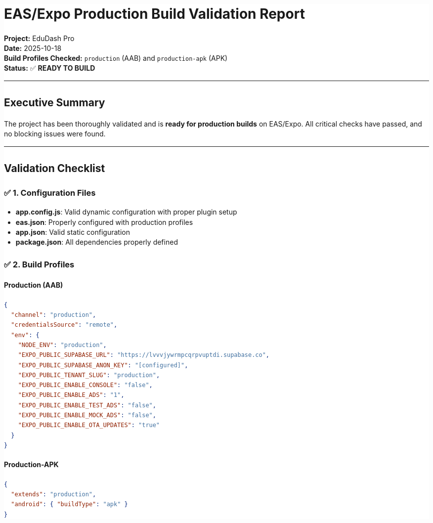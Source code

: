 # EAS/Expo Production Build Validation Report

**Project:** EduDash Pro  
**Date:** 2025-10-18  
**Build Profiles Checked:** `production` (AAB) and `production-apk` (APK)  
**Status:** ✅ **READY TO BUILD**

---

## Executive Summary

The project has been thoroughly validated and is **ready for production builds** on EAS/Expo. All critical checks have passed, and no blocking issues were found.

---

## Validation Checklist

### ✅ 1. Configuration Files
- **app.config.js**: Valid dynamic configuration with proper plugin setup
- **eas.json**: Properly configured with production profiles
- **app.json**: Valid static configuration
- **package.json**: All dependencies properly defined

### ✅ 2. Build Profiles
#### Production (AAB)
```json
{
  "channel": "production",
  "credentialsSource": "remote",
  "env": {
    "NODE_ENV": "production",
    "EXPO_PUBLIC_SUPABASE_URL": "https://lvvvjywrmpcqrpvuptdi.supabase.co",
    "EXPO_PUBLIC_SUPABASE_ANON_KEY": "[configured]",
    "EXPO_PUBLIC_TENANT_SLUG": "production",
    "EXPO_PUBLIC_ENABLE_CONSOLE": "false",
    "EXPO_PUBLIC_ENABLE_ADS": "1",
    "EXPO_PUBLIC_ENABLE_TEST_ADS": "false",
    "EXPO_PUBLIC_ENABLE_MOCK_ADS": "false",
    "EXPO_PUBLIC_ENABLE_OTA_UPDATES": "true"
  }
}
```

#### Production-APK
```json
{
  "extends": "production",
  "android": { "buildType": "apk" }
}
```
